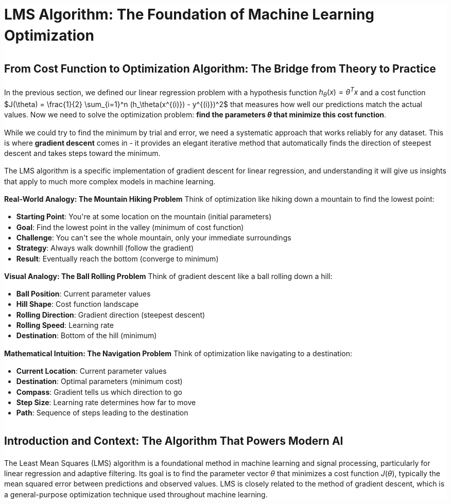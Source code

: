 # LMS Algorithm: The Foundation of Machine Learning Optimization

## From Cost Function to Optimization Algorithm: The Bridge from Theory to Practice

In the previous section, we defined our linear regression problem with a hypothesis function $h_\theta(x) = \theta^T x$ and a cost function $J(\theta) = \frac{1}{2} \sum_{i=1}^n (h_\theta(x^{(i)}) - y^{(i)})^2$ that measures how well our predictions match the actual values. Now we need to solve the optimization problem: **find the parameters $\theta$ that minimize this cost function**.

While we could try to find the minimum by trial and error, we need a systematic approach that works reliably for any dataset. This is where **gradient descent** comes in - it provides an elegant iterative method that automatically finds the direction of steepest descent and takes steps toward the minimum.

The LMS algorithm is a specific implementation of gradient descent for linear regression, and understanding it will give us insights that apply to much more complex models in machine learning.

**Real-World Analogy: The Mountain Hiking Problem**
Think of optimization like hiking down a mountain to find the lowest point:
- **Starting Point**: You're at some location on the mountain (initial parameters)
- **Goal**: Find the lowest point in the valley (minimum of cost function)
- **Challenge**: You can't see the whole mountain, only your immediate surroundings
- **Strategy**: Always walk downhill (follow the gradient)
- **Result**: Eventually reach the bottom (converge to minimum)

**Visual Analogy: The Ball Rolling Problem**
Think of gradient descent like a ball rolling down a hill:
- **Ball Position**: Current parameter values
- **Hill Shape**: Cost function landscape
- **Rolling Direction**: Gradient direction (steepest descent)
- **Rolling Speed**: Learning rate
- **Destination**: Bottom of the hill (minimum)

**Mathematical Intuition: The Navigation Problem**
Think of optimization like navigating to a destination:
- **Current Location**: Current parameter values
- **Destination**: Optimal parameters (minimum cost)
- **Compass**: Gradient tells us which direction to go
- **Step Size**: Learning rate determines how far to move
- **Path**: Sequence of steps leading to the destination

## Introduction and Context: The Algorithm That Powers Modern AI

The Least Mean Squares (LMS) algorithm is a foundational method in machine learning and signal processing, particularly for linear regression and adaptive filtering. Its goal is to find the parameter vector $\theta$ that minimizes a cost function $J(\theta)$, typically the mean squared error between predictions and observed values. LMS is closely related to the method of gradient descent, which is a general-purpose optimization technique used throughout machine learning.
